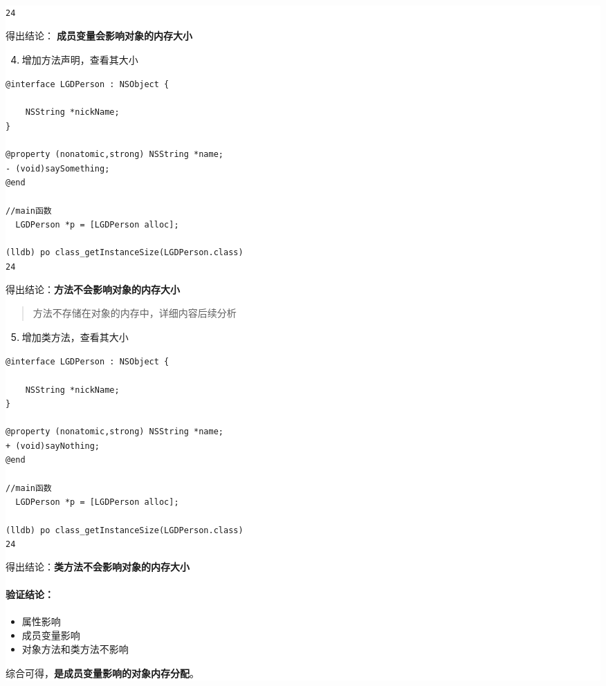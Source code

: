 ```objc
24
```

得出结论： **成员变量会影响对象的内存大小**

4. 增加方法声明，查看其大小

```objc
@interface LGDPerson : NSObject {
    
    NSString *nickName;
}

@property (nonatomic,strong) NSString *name;
- (void)saySomething;
@end
  
//main函数
  LGDPerson *p = [LGDPerson alloc];
  
(lldb) po class_getInstanceSize(LGDPerson.class)
24
```

得出结论：**方法不会影响对象的内存大小** 

> 方法不存储在对象的内存中，详细内容后续分析

5. 增加类方法，查看其大小

```objc
@interface LGDPerson : NSObject {
    
    NSString *nickName;
}

@property (nonatomic,strong) NSString *name;
+ (void)sayNothing;
@end
  
//main函数
  LGDPerson *p = [LGDPerson alloc];
  
(lldb) po class_getInstanceSize(LGDPerson.class)
24
```

得出结论：**类方法不会影响对象的内存大小** 

#### 验证结论：

- 属性影响
- 成员变量影响
- 对象方法和类方法不影响

综合可得，**是成员变量影响的对象内存分配**。
